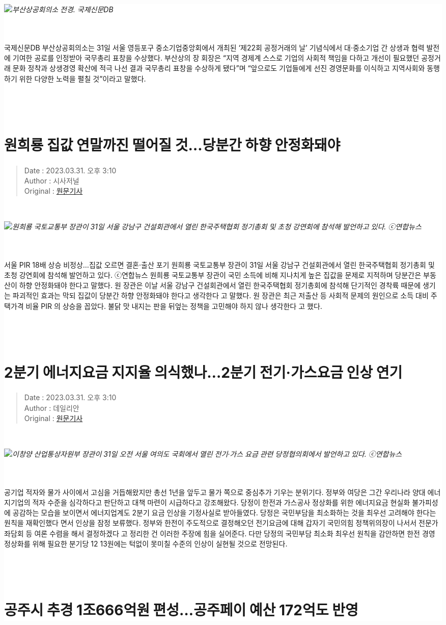 <img src="https://imgnews.pstatic.net/image/658/2023/03/31/0000037055_001_20230331151006410.jpg?type=w647" id="img1"></img><em class="img_desc">부산상공회의소 전경. 국제신문DB</em>  
<br/><br/>  
  
국제신문DB 부산상공회의소는 31일 서울 영등포구 중소기업중앙회에서 개최된 ‘제22회 공정거래의 날’ 기념식에서 대·중소기업 간 상생과 협력 발전에 기여한 공로를 인정받아 국무총리 표창을 수상했다.
부산상의 장 회장은 “지역 경제계 스스로 기업의 사회적 책임을 다하고 개선이 필요했던 공정거래 문화 정착과 상생경영 확산에 적극 나선 결과 국무총리 표창을 수상하게 됐다”며 “앞으로도 기업들에게 선진 경영문화를 이식하고 지역사회와 동행하기 위한 다양한 노력을 펼칠 것”이라고 말했다.  
<br/><br/><br/>  

  
# 원희룡 집값 연말까진 떨어질 것…당분간 하향 안정화돼야  
  
> Date : 2023.03.31. 오후 3:10  
> Author : 시사저널  
> Original : [원문기사](https://n.news.naver.com/mnews/article/586/0000055182?sid=101)  
<br/>  
  
<img src="https://imgnews.pstatic.net/image/586/2023/03/31/0000055182_001_20230331151002619.jpg?type=w647" id="img1"></img><em class="img_desc">원희룡 국토교통부 장관이 31일 서울 강남구 건설회관에서 열린 한국주택협회 정기총회 및 초청 강연회에 참석해 발언하고 있다. ⓒ연합뉴스</em>  
<br/><br/>  
  
서울 PIR 18배 상승 비정상…집값 오르면 결혼·출산 포기 원희룡 국토교통부 장관이 31일 서울 강남구 건설회관에서 열린 한국주택협회 정기총회 및 초청 강연회에 참석해 발언하고 있다.
ⓒ연합뉴스 원희룡 국토교통부 장관이 국민 소득에 비해 지나치게 높은 집값을 문제로 지적하며 당분간은 부동산이 하향 안정화돼야 한다고 말했다.
원 장관은 이날 서울 강남구 건설회관에서 열린 한국주택협회 정기총회에 참석해 단기적인 경착륙 때문에 생기는 파괴적인 효과는 막되 집값이 당분간 하향 안정화돼야 한다고 생각한다 고 말했다.
원 장관은 최근 저출산 등 사회적 문제의 원인으로 소득 대비 주택가격 비율 PIR 의 상승을 꼽았다.
불닭 맛 내지는 판을 뒤엎는 정책을 고민해야 하지 않나 생각한다 고 했다.  
<br/><br/><br/>  

  
# 2분기 에너지요금 지지율 의식했나…2분기 전기·가스요금 인상 연기  
  
> Date : 2023.03.31. 오후 3:10  
> Author : 데일리안  
> Original : [원문기사](https://n.news.naver.com/mnews/article/119/0002698379?sid=101)  
<br/>  
  
<img src="https://imgnews.pstatic.net/image/119/2023/03/31/0002698379_001_20230331151001246.jpeg?type=w647" id="img1"></img><em class="img_desc">이창양 산업통상자원부 장관이 31일 오전 서울 여의도 국회에서 열린 전기·가스 요금 관련 당정협의회에서 발언하고 있다. ⓒ연합뉴스</em>  
<br/><br/>  
  
공기업 적자와 물가 사이에서 고심을 거듭해왔지만 총선 1년을 앞두고 물가 쪽으로 중심추가 기우는 분위기다.
정부와 여당은 그간 우리나라 양대 에너지기업의 적자 수준을 심각하다고 판단하고 대책 마련이 시급하다고 강조해왔다.
당정이 한전과 가스공사 정상화를 위한 에너지요금 현실화 불가피성에 공감하는 모습을 보이면서 에너지업계도 2분기 요금 인상을 기정사실로 받아들였다.
당정은 국민부담을 최소화하는 것을 최우선 고려해야 한다는 원칙을 재확인했다 면서 인상을 잠정 보류했다.
정부와 한전이 주도적으로 결정해오던 전기요금에 대해 갑자기 국민의힘 정책위의장이 나서서 전문가 좌담회 등 여론 수렴을 해서 결정하겠다 고 정리한 건 이러한 주장에 힘을 실어준다.
다만 당정의 국민부담 최소화 최우선 원칙을 감안하면 한전 경영 정상화를 위해 필요한 분기당 12 13원에는 턱없이 못미칠 수준의 인상이 실현될 것으로 전망된다.  
<br/><br/><br/>  

  
# 공주시 추경 1조666억원 편성…공주페이 예산 172억도 반영  
  